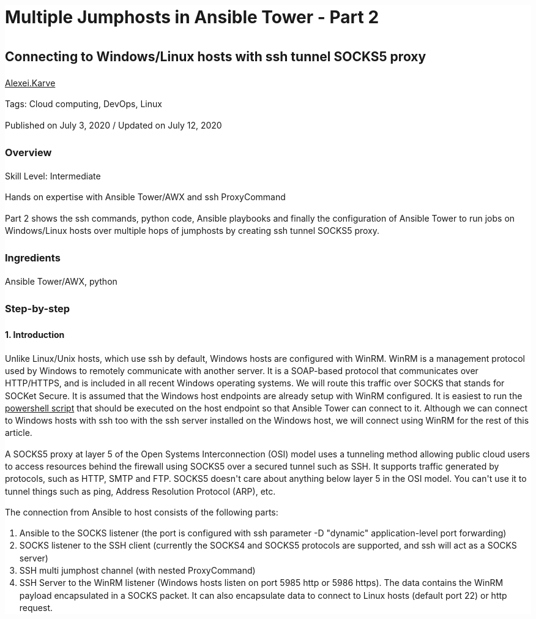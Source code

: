 # Multiple Jumphosts in Ansible Tower - Part 2
##  Connecting to Windows/Linux hosts with ssh tunnel SOCKS5 proxy

[Alexei.Karve](https://developer.ibm.com/recipes/author/karve/)

Tags: Cloud computing, DevOps, Linux

Published on July 3, 2020 / Updated on July 12, 2020

### Overview

Skill Level: Intermediate

Hands on expertise with Ansible Tower/AWX and ssh ProxyCommand

Part 2 shows the ssh commands, python code, Ansible playbooks and finally the configuration of Ansible Tower to run jobs on Windows/Linux hosts over multiple hops of jumphosts by creating ssh tunnel SOCKS5 proxy.

### Ingredients

Ansible Tower/AWX, python

### Step-by-step

#### 1. Introduction

Unlike Linux/Unix hosts, which use ssh by default, Windows hosts are configured with WinRM. WinRM is a management protocol used by Windows to remotely communicate with another server. It is a SOAP-based protocol that communicates over HTTP/HTTPS, and is included in all recent Windows operating systems. We will route this traffic over SOCKS that stands for SOCKet Secure. It is assumed that the Windows host endpoints are already setup with WinRM configured. It is easiest to run the [powershell script](https://github.com/ansible/ansible/blob/devel/examples/scripts/ConfigureRemotingForAnsible.ps1 "powershell script") that should be executed on the host endpoint so that Ansible Tower can connect to it. Although we can connect to Windows hosts with ssh too with the ssh server installed on the Windows host, we will connect using WinRM for the rest of this article.

A SOCKS5 proxy at layer 5 of the Open Systems Interconnection (OSI) model uses a tunneling method allowing public cloud users to access resources behind the firewall using SOCKS5 over a secured tunnel such as SSH. It supports traffic generated by protocols, such as HTTP, SMTP and FTP. SOCKS5 doesn't care about anything below layer 5 in the OSI model. You can't use it to tunnel things such as ping, Address Resolution Protocol (ARP), etc.

The connection from Ansible to host consists of the following parts:

1.  Ansible to the SOCKS listener (the port is configured with ssh parameter -D "dynamic" application-level port forwarding)
2.  SOCKS listener to the SSH client (currently the SOCKS4 and SOCKS5 protocols are supported, and ssh will act as a SOCKS server)
3.  SSH multi jumphost channel (with nested ProxyCommand)
4.  SSH Server to the WinRM listener (Windows hosts listen on port 5985 http or 5986 https). The data contains the WinRM payload encapsulated in a SOCKS packet. It can also encapsulate data to connect to Linux hosts (default port 22) or http request.
